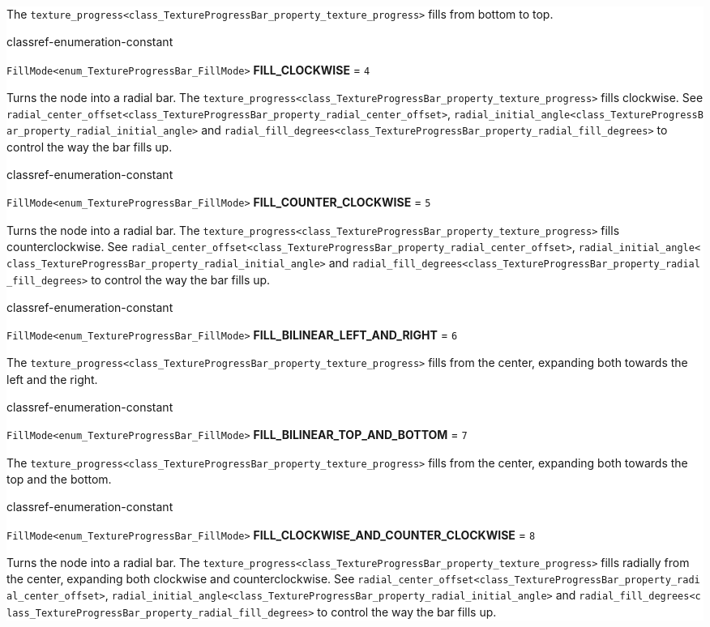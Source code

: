 The
`texture_progress<class_TextureProgressBar_property_texture_progress>`
fills from bottom to top.

classref-enumeration-constant

`FillMode<enum_TextureProgressBar_FillMode>` **FILL\_CLOCKWISE** = `4`

Turns the node into a radial bar. The
`texture_progress<class_TextureProgressBar_property_texture_progress>`
fills clockwise. See
`radial_center_offset<class_TextureProgressBar_property_radial_center_offset>`,
`radial_initial_angle<class_TextureProgressBar_property_radial_initial_angle>`
and
`radial_fill_degrees<class_TextureProgressBar_property_radial_fill_degrees>`
to control the way the bar fills up.

classref-enumeration-constant

`FillMode<enum_TextureProgressBar_FillMode>`
**FILL\_COUNTER\_CLOCKWISE** = `5`

Turns the node into a radial bar. The
`texture_progress<class_TextureProgressBar_property_texture_progress>`
fills counterclockwise. See
`radial_center_offset<class_TextureProgressBar_property_radial_center_offset>`,
`radial_initial_angle<class_TextureProgressBar_property_radial_initial_angle>`
and
`radial_fill_degrees<class_TextureProgressBar_property_radial_fill_degrees>`
to control the way the bar fills up.

classref-enumeration-constant

`FillMode<enum_TextureProgressBar_FillMode>`
**FILL\_BILINEAR\_LEFT\_AND\_RIGHT** = `6`

The
`texture_progress<class_TextureProgressBar_property_texture_progress>`
fills from the center, expanding both towards the left and the right.

classref-enumeration-constant

`FillMode<enum_TextureProgressBar_FillMode>`
**FILL\_BILINEAR\_TOP\_AND\_BOTTOM** = `7`

The
`texture_progress<class_TextureProgressBar_property_texture_progress>`
fills from the center, expanding both towards the top and the bottom.

classref-enumeration-constant

`FillMode<enum_TextureProgressBar_FillMode>`
**FILL\_CLOCKWISE\_AND\_COUNTER\_CLOCKWISE** = `8`

Turns the node into a radial bar. The
`texture_progress<class_TextureProgressBar_property_texture_progress>`
fills radially from the center, expanding both clockwise and
counterclockwise. See
`radial_center_offset<class_TextureProgressBar_property_radial_center_offset>`,
`radial_initial_angle<class_TextureProgressBar_property_radial_initial_angle>`
and
`radial_fill_degrees<class_TextureProgressBar_property_radial_fill_degrees>`
to control the way the bar fills up.
